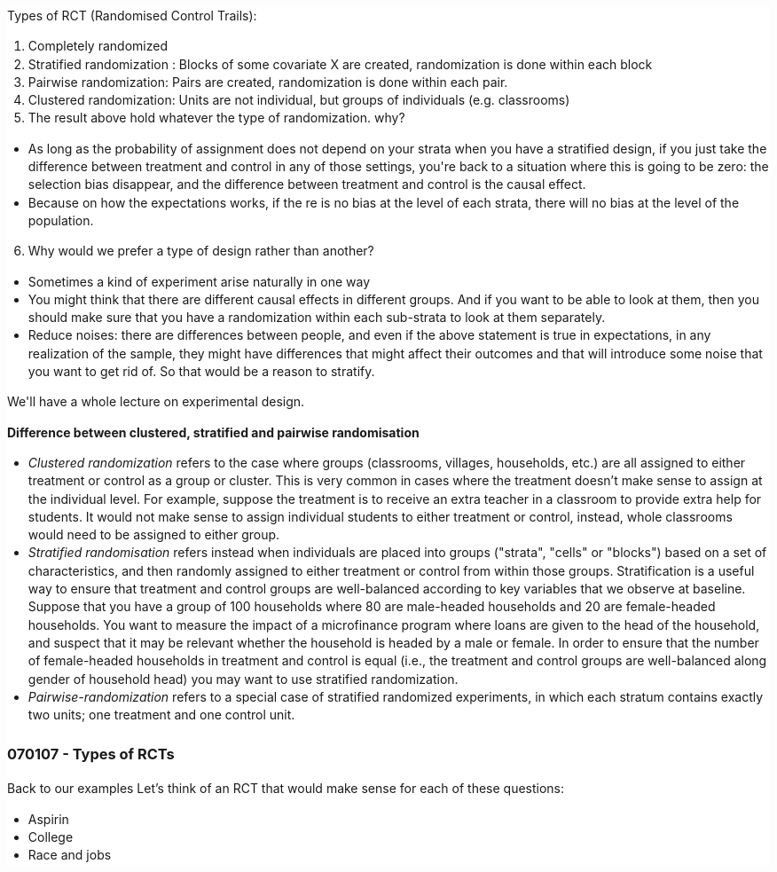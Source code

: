 Types of RCT (Randomised Control Trails):

1. Completely randomized
2. Stratified randomization : Blocks of some covariate X are created, randomization is done within each block
3. Pairwise randomization: Pairs are created, randomization is done within each pair.
4. Clustered randomization: Units are not individual, but groups of individuals (e.g. classrooms)
5. The result above hold whatever the type of randomization. why?
  - As long as the probability of assignment does not depend on your strata when you have a stratified design, if you just take the difference between treatment and control in any of those settings, you're back to a situation where this is going to be zero: the selection bias disappear, and the difference between treatment and control is the causal effect.
  - Because on how the expectations works, if the re is no bias at the level of each strata, there will no bias at the level of the population.
6. Why would we prefer a type of design rather than another?
  - Sometimes a kind of experiment arise naturally in one way
  - You might think that there are different causal effects in different groups. And if you want to be able to look at them, then you should make sure that you have a randomization within each sub-strata to look at them separately.
  - Reduce noises: there are differences between people, and even if the above statement is true in expectations, in any realization of the sample, they might have differences that might affect their outcomes and that will introduce some noise that you want to get rid of. So that would be a reason to stratify.

We'll have a whole lecture on experimental design.

**Difference between clustered, stratified and pairwise randomisation**

- _Clustered randomization_ refers to the case where groups (classrooms, villages, households, etc.) are all assigned to either treatment or control as a group or cluster. This is very common in cases where the treatment doesn’t make sense to assign at the individual level. For example, suppose the treatment is to receive an extra teacher in a classroom to provide extra help for students. It would not make sense to assign individual students to either treatment or control, instead, whole classrooms would need to be assigned to either group.
- _Stratified randomisation_ refers instead when individuals are placed into groups ("strata", "cells" or "blocks") based on a set of characteristics, and then randomly assigned to either treatment or control from within those groups. Stratification is a useful way to ensure that treatment and control groups are well-balanced according to key variables that we observe at baseline. Suppose that you have a group of 100 households where 80 are male-headed households and 20 are female-headed households. You want to measure the impact of a microfinance program where loans are given to the head of the household, and suspect that it may be relevant whether the household is headed by a male or female. In order to ensure that the number of female-headed households in treatment and control is equal (i.e., the treatment and control groups are well-balanced along gender of household head) you may want to use stratified randomization.
- _Pairwise-randomization_ refers to a special case of stratified randomized experiments, in which each stratum contains exactly two units; one treatment and one control unit. 

### 070107 - Types of RCTs ###

Back to our examples Let’s think of an RCT that would make sense for each of these
questions:
- Aspirin
- College
- Race and jobs
